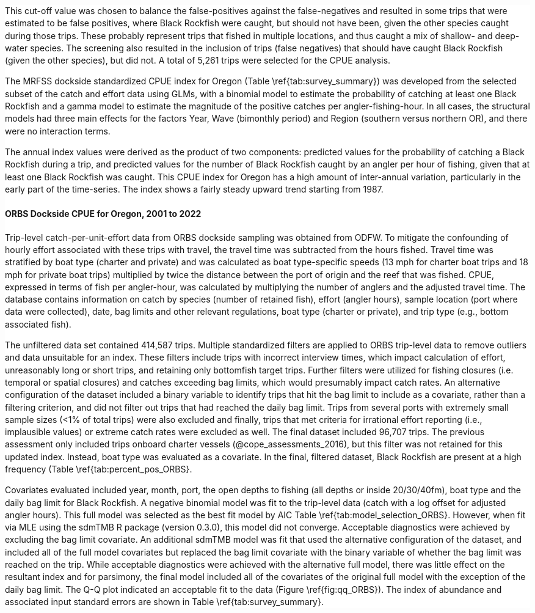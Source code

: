 This cut-off value was chosen to balance the false-positives against the false-negatives and resulted in some trips that were estimated to be false positives, where Black Rockfish were caught, but should not have been, given the other species caught during those trips.  These probably represent trips that fished in multiple locations, and thus caught a mix of shallow- and deep-water species. The screening also resulted in the inclusion of trips (false negatives) that should have caught Black Rockfish (given the other species), but did not.  A total of 5,261 trips were selected for the CPUE analysis.

The MRFSS dockside standardized CPUE index for Oregon (Table \ref{tab:survey_summary}) was developed from the selected subset of the catch and effort data using GLMs, with a binomial model to estimate the probability of catching at least one Black Rockfish and a gamma model to estimate the magnitude of the positive catches per angler-fishing-hour.  In all cases, the structural models had three main effects for the factors Year, Wave (bimonthly period) and Region (southern versus northern OR), and there were no interaction terms.  

The annual index values were derived as the product of two components: predicted values for the probability of catching a Black Rockfish during a trip, and predicted values for the number of Black Rockfish caught by an angler per hour of fishing, given that at least one Black Rockfish was caught. This CPUE index for Oregon has a high amount of inter-annual variation, particularly in the early part of the time-series. The index shows a fairly steady upward trend starting from 1987.

#### ORBS Dockside CPUE for Oregon, 2001 to 2022

Trip-level catch-per-unit-effort data from ORBS dockside sampling was obtained from ODFW. To mitigate the confounding of hourly effort associated with these trips with travel, the travel time was subtracted from the hours fished. Travel time was stratified by boat type (charter and private) and was calculated as boat type-specific speeds (13 mph for charter boat trips and 18 mph for private boat trips) multiplied by twice the distance between the port of origin and the reef that was fished. CPUE, expressed in terms of fish per angler-hour, was calculated by multiplying the number of anglers and the adjusted travel time. The database contains information on catch by species (number of retained fish), effort (angler hours), sample location (port where data were collected), date, bag limits and other relevant regulations, boat type (charter or private), and trip type (e.g., bottom associated fish). 

The unfiltered data set contained 414,587 trips. Multiple standardized filters are applied to ORBS trip-level data to remove outliers and data unsuitable for an index. These filters include trips with incorrect interview times, which impact calculation of effort, unreasonably long or short trips, and retaining only bottomfish target trips. Further filters were utilized for fishing closures (i.e. temporal or spatial closures) and catches exceeding bag limits, which would presumably impact catch rates. An alternative configuration of the dataset included a binary variable to identify trips that hit the bag limit to include as a covariate, rather than a filtering criterion, and did not filter out trips that had reached the daily bag limit. Trips from several ports with extremely small sample sizes (<1% of total trips) were also excluded and finally, trips that met criteria for irrational effort reporting (i.e., implausible values) or extreme catch rates were excluded as well. The final dataset included 96,707 trips. The previous assessment only included trips onboard charter vessels (@cope_assessments_2016), but this filter was not retained for this updated index. Instead, boat type was evaluated as a covariate. In the final, filtered dataset, Black Rockfish are present at a high frequency (Table \ref{tab:percent_pos_ORBS}.

Covariates evaluated included year, month, port, the open depths to fishing (all depths or inside 20/30/40fm), boat type and the daily bag limit for Black Rockfish.  A negative binomial model was fit to the trip-level data (catch with a log offset for adjusted angler hours). This full model was selected as the best fit model by AIC Table \ref{tab:model_selection_ORBS}. However, when fit via MLE using the sdmTMB R package (version 0.3.0), this model did not converge. Acceptable diagnostics were achieved by excluding the bag limit covariate. An additional sdmTMB model was fit that used the alternative configuration of the dataset, and included all of the full model covariates but replaced the bag limit covariate with the binary variable of whether the bag limit was reached on the trip.  While acceptable diagnostics were achieved with the alternative full model, there was little effect on the resultant index and for parsimony, the final model included all of the covariates of the original full model with the exception of the daily bag limit. The Q-Q plot indicated an acceptable fit to the data (Figure \ref{fig:qq_ORBS}). The index of abundance and associated input standard errors are shown in Table \ref{tab:survey_summary}. 
